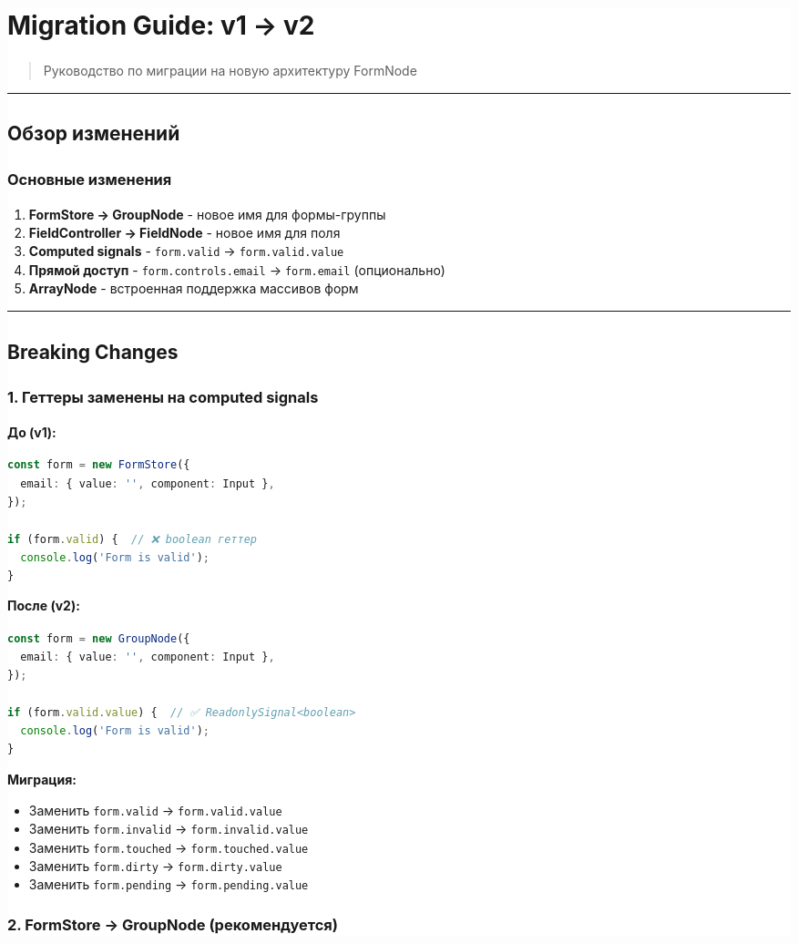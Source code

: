# Migration Guide: v1 → v2

> Руководство по миграции на новую архитектуру FormNode

---

## Обзор изменений

### Основные изменения

1. **FormStore → GroupNode** - новое имя для формы-группы
2. **FieldController → FieldNode** - новое имя для поля
3. **Computed signals** - `form.valid` → `form.valid.value`
4. **Прямой доступ** - `form.controls.email` → `form.email` (опционально)
5. **ArrayNode** - встроенная поддержка массивов форм

---

## Breaking Changes

### 1. Геттеры заменены на computed signals

**До (v1):**
```typescript
const form = new FormStore({
  email: { value: '', component: Input },
});

if (form.valid) {  // ❌ boolean геттер
  console.log('Form is valid');
}
```

**После (v2):**
```typescript
const form = new GroupNode({
  email: { value: '', component: Input },
});

if (form.valid.value) {  // ✅ ReadonlySignal<boolean>
  console.log('Form is valid');
}
```

**Миграция:**
- Заменить `form.valid` → `form.valid.value`
- Заменить `form.invalid` → `form.invalid.value`
- Заменить `form.touched` → `form.touched.value`
- Заменить `form.dirty` → `form.dirty.value`
- Заменить `form.pending` → `form.pending.value`

### 2. FormStore → GroupNode (рекомендуется)
